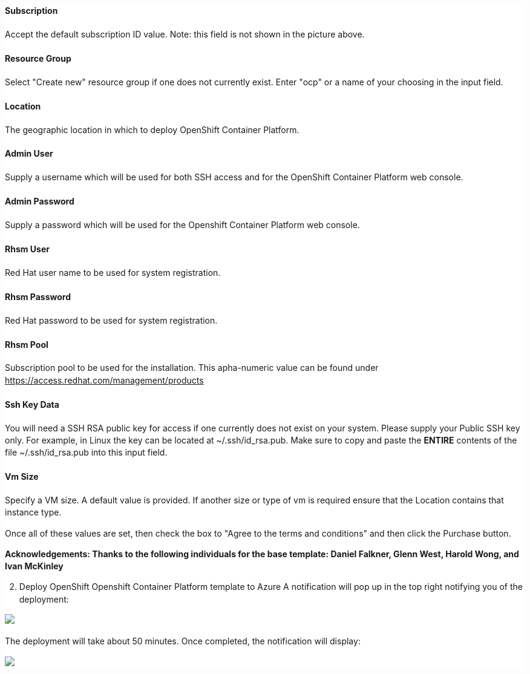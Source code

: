 
#### Subscription
Accept the default subscription ID value. Note: this field is not shown in the picture above.

#### Resource Group
Select "Create new" resource group if one does not currently exist. Enter "ocp" or a name of your choosing in the input field.

#### Location
The geographic location in which to deploy OpenShift Container Platform.

#### Admin User
Supply a username which will be used for both SSH access and for the OpenShift Container Platform web console.

#### Admin Password
Supply a password which will be used for the Openshift Container Platform web console.

#### Rhsm User
Red Hat user name to be used for system registration.

#### Rhsm Password
Red Hat password to be used for system registration.

#### Rhsm Pool
Subscription pool to be used for the installation. This apha-numeric value can be found under https://access.redhat.com/management/products

#### Ssh Key Data
You will need a SSH RSA public key for access if one currently does not exist on your system. Please supply your Public SSH key only. 
For example, in Linux the key can be located at ~/.ssh/id_rsa.pub. Make sure to copy and paste the **ENTIRE** contents of the file ~/.ssh/id_rsa.pub into this input field.


#### Vm Size
Specify a VM size. A default value is provided. If another size or type of vm is required ensure that the Location contains that instance type.

Once all of these values are set, then check the box to "Agree to the terms and conditions" and then click the Purchase button.

**Acknowledgements: Thanks to the following individuals for the base template: Daniel Falkner, Glenn West, Harold Wong, and Ivan McKinley**

2. Deploy OpenShift Openshift Container Platform template to Azure
A notification will pop up in the top right notifying you of the deployment:

<img src="https://github.com/cealsair/MicroProfileThorntailOnAzure/blob/master/images/12_OriginDeployInProgress.png" width="500">

The deployment will take about 50 minutes. Once completed, the notification will display:

<img src="https://github.com/cealsair/MicroProfileThorntailOnAzure/blob/master/images/13_DeploySucceeded.png" width="500">
